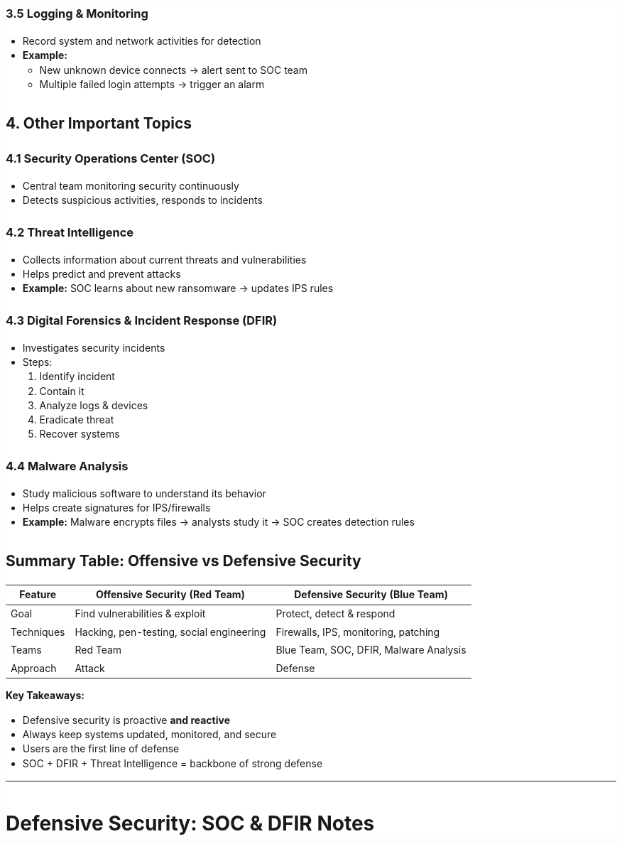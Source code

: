 ### 3.5 Logging & Monitoring
- Record system and network activities for detection
- **Example:** 
  - New unknown device connects → alert sent to SOC team
  - Multiple failed login attempts → trigger an alarm



## 4. Other Important Topics

### 4.1 Security Operations Center (SOC)
- Central team monitoring security continuously
- Detects suspicious activities, responds to incidents

### 4.2 Threat Intelligence
- Collects information about current threats and vulnerabilities
- Helps predict and prevent attacks
- **Example:** SOC learns about new ransomware → updates IPS rules

### 4.3 Digital Forensics & Incident Response (DFIR)
- Investigates security incidents
- Steps:
  1. Identify incident
  2. Contain it
  3. Analyze logs & devices
  4. Eradicate threat
  5. Recover systems

### 4.4 Malware Analysis
- Study malicious software to understand its behavior
- Helps create signatures for IPS/firewalls
- **Example:** Malware encrypts files → analysts study it → SOC creates detection rules



## Summary Table: Offensive vs Defensive Security
| Feature                | Offensive Security (Red Team)      | Defensive Security (Blue Team)    |
|------------------------|----------------------------------|---------------------------------|
| Goal                   | Find vulnerabilities & exploit   | Protect, detect & respond       |
| Techniques             | Hacking, pen-testing, social engineering | Firewalls, IPS, monitoring, patching |
| Teams                  | Red Team                          | Blue Team, SOC, DFIR, Malware Analysis |
| Approach               | Attack                            | Defense                          |


**Key Takeaways:**
- Defensive security is proactive **and reactive**
- Always keep systems updated, monitored, and secure
- Users are the first line of defense
- SOC + DFIR + Threat Intelligence = backbone of strong defense
---
# Defensive Security: SOC & DFIR Notes
